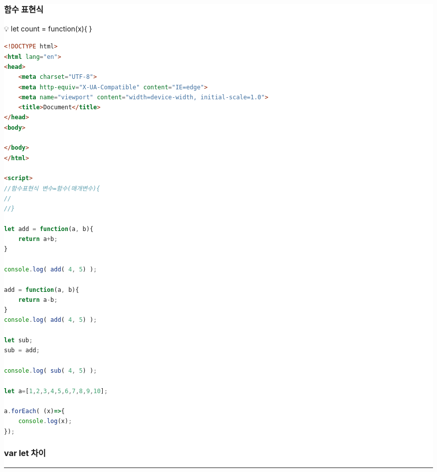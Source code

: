 ### 함수 표현식

<aside>
💡 let count = function(x){ }

</aside>

```html
<!DOCTYPE html>
<html lang="en">
<head>
    <meta charset="UTF-8">
    <meta http-equiv="X-UA-Compatible" content="IE=edge">
    <meta name="viewport" content="width=device-width, initial-scale=1.0">
    <title>Document</title>
</head>
<body>
    
</body>
</html>

<script>
//함수표현식 변수=함수(매개변수){
//
//}

let add = function(a, b){
    return a+b;
}

console.log( add( 4, 5) );

add = function(a, b){
    return a-b;
}
console.log( add( 4, 5) );

let sub;
sub = add;

console.log( sub( 4, 5) );

let a=[1,2,3,4,5,6,7,8,9,10];

a.forEach( (x)=>{
    console.log(x);
});
```

### var let 차이

---
